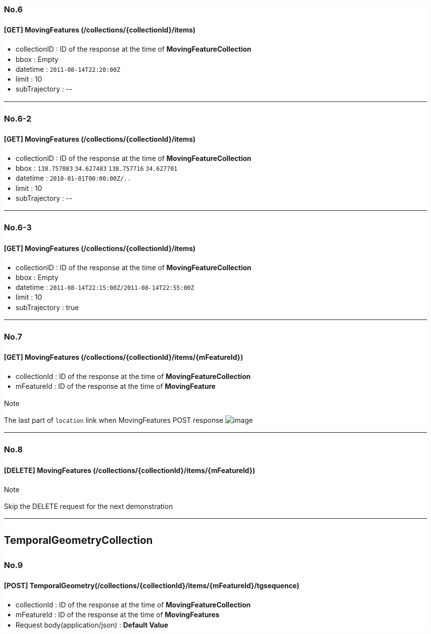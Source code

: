### No.6
#### **[GET]** MovingFeatures (/collections/{collectionId}/items)
- collectionID : ID of the response at the time of **MovingFeatureCollection**
- bbox : Empty
- datetime : ```2011-08-14T22:20:00Z```
- limit : 10
- subTrajectory : --

---
### No.6-2
#### **[GET]** MovingFeatures (/collections/{collectionId}/items)
- collectionID : ID of the response at the time of **MovingFeatureCollection**
- bbox : ```138.757083```
         ```34.627483```
         ```138.757716```
         ```34.627701```
- datetime : ```2010-01-01T00:00:00Z/..```
- limit : 10
- subTrajectory : --

---
### No.6-3
#### **[GET]** MovingFeatures (/collections/{collectionId}/items)
- collectionID : ID of the response at the time of **MovingFeatureCollection**
- bbox : Empty
- datetime : ```2011-08-14T22:15:00Z/2011-08-14T22:55:00Z```
- limit : 10
- subTrajectory : true

---
### No.7
#### **[GET]** MovingFeatures (/collections/{collectionId}/items/{mFeatureId})
- collectionId : ID of the response at the time of **MovingFeatureCollection**
- mFeatureId : ID of the response at the time of **MovingFeature**

> [!NOTE]
> The last part of `location` link when MovingFeatures POST response
![image](https://github.com/ogi-ts-shimizu/FOSS4G2023Workshop_How-to-implement-OGC-API/assets/120169253/c609d523-6f45-40b8-aec1-9b6903a8797f)
---
### No.8
#### **[DELETE]** MovingFeatures (/collections/{collectionId}/items/{mFeatureId})
> [!NOTE] 
> Skip the DELETE request for the next demonstration
---
## TemporalGeometryCollection
### No.9
#### **[POST]** TemporalGeometry(/collections/{collectionId}/items/{mFeatureId}/tgsequence)
- collectionId : ID of the response at the time of **MovingFeatureCollection**
- mFeatureId : ID of the response at the time of **MovingFeatures**
- Request body(application/json) : **Default Value**